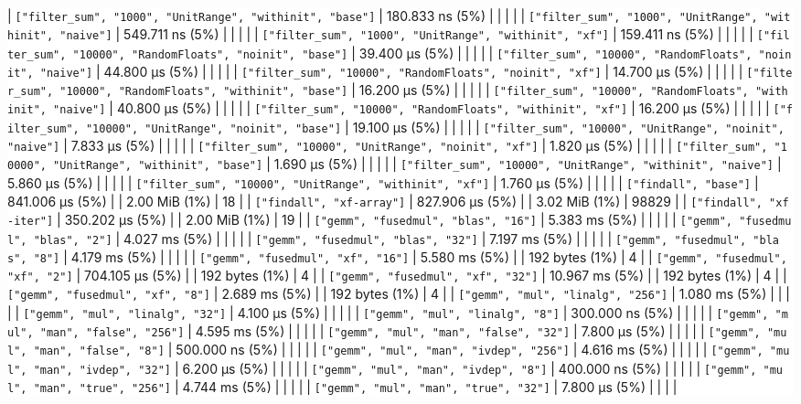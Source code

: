 | `["filter_sum", "1000", "UnitRange", "withinit", "base"]`      | 180.833 ns (5%) |         |                 |             |
| `["filter_sum", "1000", "UnitRange", "withinit", "naive"]`     | 549.711 ns (5%) |         |                 |             |
| `["filter_sum", "1000", "UnitRange", "withinit", "xf"]`        | 159.411 ns (5%) |         |                 |             |
| `["filter_sum", "10000", "RandomFloats", "noinit", "base"]`    |  39.400 μs (5%) |         |                 |             |
| `["filter_sum", "10000", "RandomFloats", "noinit", "naive"]`   |  44.800 μs (5%) |         |                 |             |
| `["filter_sum", "10000", "RandomFloats", "noinit", "xf"]`      |  14.700 μs (5%) |         |                 |             |
| `["filter_sum", "10000", "RandomFloats", "withinit", "base"]`  |  16.200 μs (5%) |         |                 |             |
| `["filter_sum", "10000", "RandomFloats", "withinit", "naive"]` |  40.800 μs (5%) |         |                 |             |
| `["filter_sum", "10000", "RandomFloats", "withinit", "xf"]`    |  16.200 μs (5%) |         |                 |             |
| `["filter_sum", "10000", "UnitRange", "noinit", "base"]`       |  19.100 μs (5%) |         |                 |             |
| `["filter_sum", "10000", "UnitRange", "noinit", "naive"]`      |   7.833 μs (5%) |         |                 |             |
| `["filter_sum", "10000", "UnitRange", "noinit", "xf"]`         |   1.820 μs (5%) |         |                 |             |
| `["filter_sum", "10000", "UnitRange", "withinit", "base"]`     |   1.690 μs (5%) |         |                 |             |
| `["filter_sum", "10000", "UnitRange", "withinit", "naive"]`    |   5.860 μs (5%) |         |                 |             |
| `["filter_sum", "10000", "UnitRange", "withinit", "xf"]`       |   1.760 μs (5%) |         |                 |             |
| `["findall", "base"]`                                          | 841.006 μs (5%) |         |   2.00 MiB (1%) |          18 |
| `["findall", "xf-array"]`                                      | 827.906 μs (5%) |         |   3.02 MiB (1%) |       98829 |
| `["findall", "xf-iter"]`                                       | 350.202 μs (5%) |         |   2.00 MiB (1%) |          19 |
| `["gemm", "fusedmul", "blas", "16"]`                           |   5.383 ms (5%) |         |                 |             |
| `["gemm", "fusedmul", "blas", "2"]`                            |   4.027 ms (5%) |         |                 |             |
| `["gemm", "fusedmul", "blas", "32"]`                           |   7.197 ms (5%) |         |                 |             |
| `["gemm", "fusedmul", "blas", "8"]`                            |   4.179 ms (5%) |         |                 |             |
| `["gemm", "fusedmul", "xf", "16"]`                             |   5.580 ms (5%) |         |  192 bytes (1%) |           4 |
| `["gemm", "fusedmul", "xf", "2"]`                              | 704.105 μs (5%) |         |  192 bytes (1%) |           4 |
| `["gemm", "fusedmul", "xf", "32"]`                             |  10.967 ms (5%) |         |  192 bytes (1%) |           4 |
| `["gemm", "fusedmul", "xf", "8"]`                              |   2.689 ms (5%) |         |  192 bytes (1%) |           4 |
| `["gemm", "mul", "linalg", "256"]`                             |   1.080 ms (5%) |         |                 |             |
| `["gemm", "mul", "linalg", "32"]`                              |   4.100 μs (5%) |         |                 |             |
| `["gemm", "mul", "linalg", "8"]`                               | 300.000 ns (5%) |         |                 |             |
| `["gemm", "mul", "man", "false", "256"]`                       |   4.595 ms (5%) |         |                 |             |
| `["gemm", "mul", "man", "false", "32"]`                        |   7.800 μs (5%) |         |                 |             |
| `["gemm", "mul", "man", "false", "8"]`                         | 500.000 ns (5%) |         |                 |             |
| `["gemm", "mul", "man", "ivdep", "256"]`                       |   4.616 ms (5%) |         |                 |             |
| `["gemm", "mul", "man", "ivdep", "32"]`                        |   6.200 μs (5%) |         |                 |             |
| `["gemm", "mul", "man", "ivdep", "8"]`                         | 400.000 ns (5%) |         |                 |             |
| `["gemm", "mul", "man", "true", "256"]`                        |   4.744 ms (5%) |         |                 |             |
| `["gemm", "mul", "man", "true", "32"]`                         |   7.800 μs (5%) |         |                 |             |